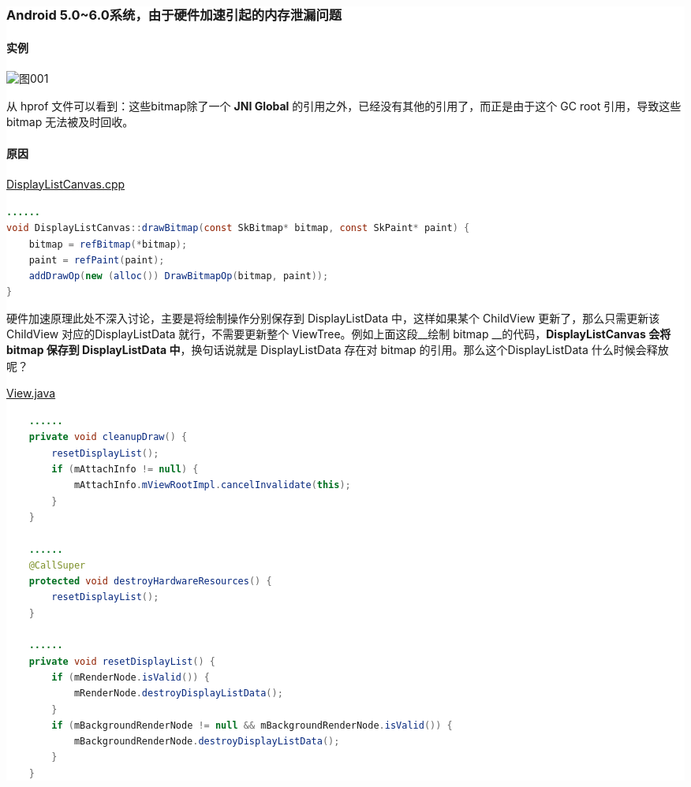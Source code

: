 ###                       Android 5.0~6.0系统，由于硬件加速引起的内存泄漏问题



#### 实例

![图001](./mml_hardwareaccelerate.png)

从 hprof 文件可以看到：这些bitmap除了一个 __JNI Global__ 的引用之外，已经没有其他的引用了，而正是由于这个 GC root 引用，导致这些 bitmap 无法被及时回收。



####  原因

[DisplayListCanvas.cpp](https://android.googlesource.com/platform/frameworks/base/+/refs/tags/android-6.0.1_r81/libs/hwui/DisplayListCanvas.cpp)

```java
......
void DisplayListCanvas::drawBitmap(const SkBitmap* bitmap, const SkPaint* paint) {
    bitmap = refBitmap(*bitmap);
    paint = refPaint(paint);
    addDrawOp(new (alloc()) DrawBitmapOp(bitmap, paint));
}
```

硬件加速原理此处不深入讨论，主要是将绘制操作分别保存到 DisplayListData 中，这样如果某个 ChildView 更新了，那么只需更新该 ChildView 对应的DisplayListData 就行，不需要更新整个 ViewTree。例如上面这段__绘制 bitmap __的代码，__DisplayListCanvas 会将 bitmap 保存到 DisplayListData 中__，换句话说就是 DisplayListData 存在对 bitmap 的引用。那么这个DisplayListData 什么时候会释放呢？

[View.java](https://android.googlesource.com/platform/frameworks/base/+/refs/tags/android-6.0.1_r81/core/java/android/view/View.java)

```java
    ......
    private void cleanupDraw() {
        resetDisplayList();
        if (mAttachInfo != null) {
            mAttachInfo.mViewRootImpl.cancelInvalidate(this);
        }
    }
    
    ......
    @CallSuper
    protected void destroyHardwareResources() {
        resetDisplayList();
    }
    
    ......
    private void resetDisplayList() {
        if (mRenderNode.isValid()) {
            mRenderNode.destroyDisplayListData();
        }
        if (mBackgroundRenderNode != null && mBackgroundRenderNode.isValid()) {
            mBackgroundRenderNode.destroyDisplayListData();
        }
    }
```
